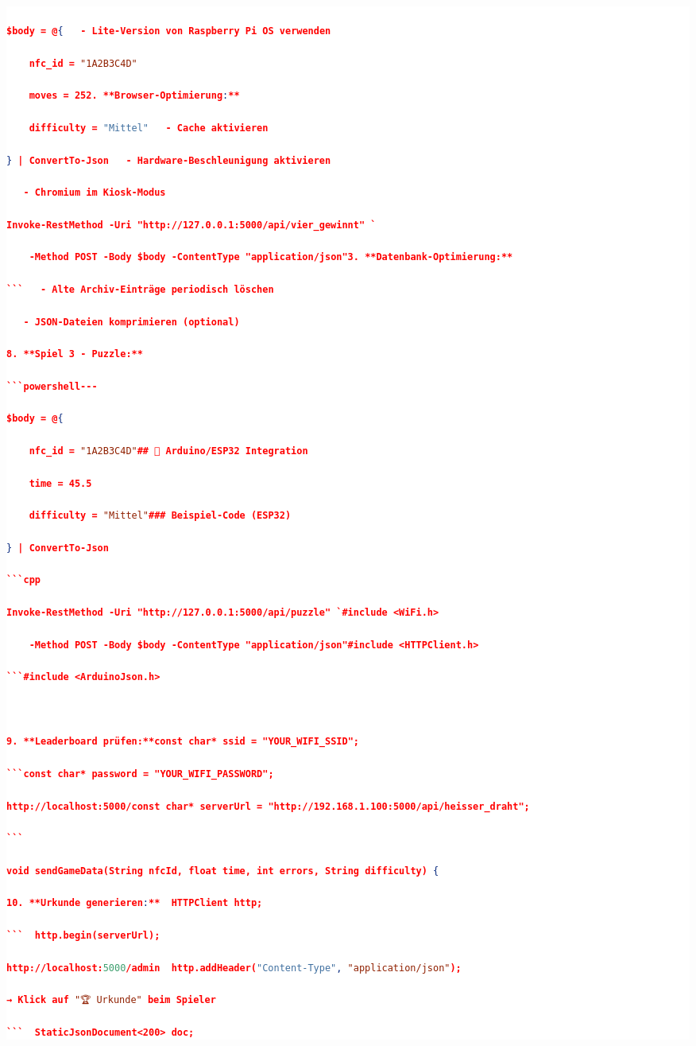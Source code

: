 ``````json

$body = @{   - Lite-Version von Raspberry Pi OS verwenden

    nfc_id = "1A2B3C4D"

    moves = 252. **Browser-Optimierung:**

    difficulty = "Mittel"   - Cache aktivieren

} | ConvertTo-Json   - Hardware-Beschleunigung aktivieren

   - Chromium im Kiosk-Modus

Invoke-RestMethod -Uri "http://127.0.0.1:5000/api/vier_gewinnt" `

    -Method POST -Body $body -ContentType "application/json"3. **Datenbank-Optimierung:**

```   - Alte Archiv-Einträge periodisch löschen

   - JSON-Dateien komprimieren (optional)

8. **Spiel 3 - Puzzle:**

```powershell---

$body = @{

    nfc_id = "1A2B3C4D"## 📝 Arduino/ESP32 Integration

    time = 45.5

    difficulty = "Mittel"### Beispiel-Code (ESP32)

} | ConvertTo-Json

```cpp

Invoke-RestMethod -Uri "http://127.0.0.1:5000/api/puzzle" `#include <WiFi.h>

    -Method POST -Body $body -ContentType "application/json"#include <HTTPClient.h>

```#include <ArduinoJson.h>



9. **Leaderboard prüfen:**const char* ssid = "YOUR_WIFI_SSID";

```const char* password = "YOUR_WIFI_PASSWORD";

http://localhost:5000/const char* serverUrl = "http://192.168.1.100:5000/api/heisser_draht";

```

void sendGameData(String nfcId, float time, int errors, String difficulty) {

10. **Urkunde generieren:**  HTTPClient http;

```  http.begin(serverUrl);

http://localhost:5000/admin  http.addHeader("Content-Type", "application/json");

→ Klick auf "🏆 Urkunde" beim Spieler  

```  StaticJsonDocument<200> doc;
``````